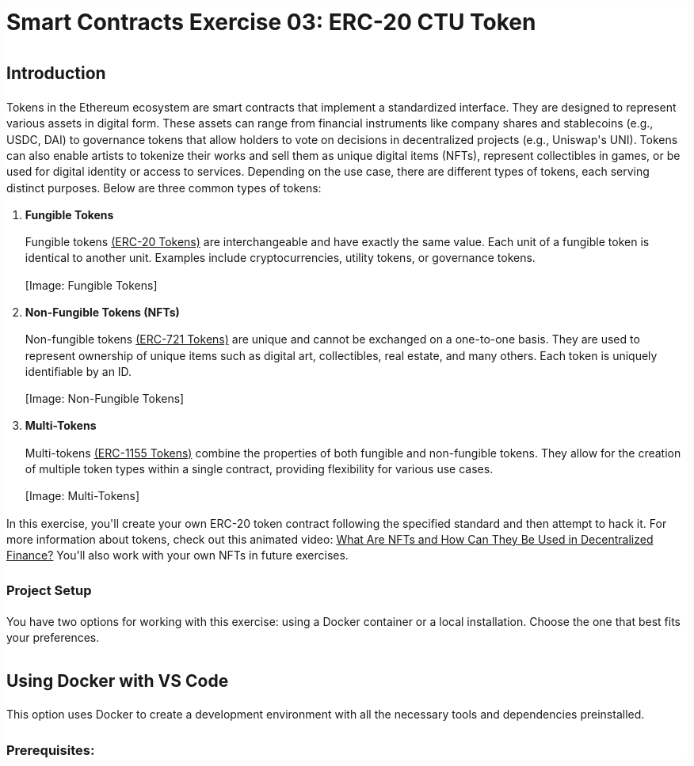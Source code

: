 # Smart Contracts Exercise 03: ERC-20 CTU Token

## Introduction

Tokens in the Ethereum ecosystem are smart contracts that implement a standardized interface. They are designed to represent various assets in digital form. These assets can range from financial instruments like company shares and stablecoins (e.g., USDC, DAI) to governance tokens that allow holders to vote on decisions in decentralized projects (e.g., Uniswap's UNI). Tokens can also enable artists to tokenize their works and sell them as unique digital items (NFTs), represent collectibles in games, or be used for digital identity or access to services. Depending on the use case, there are different types of tokens, each serving distinct purposes. Below are three common types of tokens:

1. **Fungible Tokens**

   Fungible tokens [(ERC-20 Tokens)](https://eips.ethereum.org/EIPS/eip-20) are interchangeable and have exactly the same value. Each unit of a fungible token is identical to another unit. Examples include cryptocurrencies, utility tokens, or governance tokens.

   [Image: Fungible Tokens]

2. **Non-Fungible Tokens (NFTs)**

   Non-fungible tokens [(ERC-721 Tokens)](https://eips.ethereum.org/EIPS/eip-721) are unique and cannot be exchanged on a one-to-one basis. They are used to represent ownership of unique items such as digital art, collectibles, real estate, and many others. Each token is uniquely identifiable by an ID.

   [Image: Non-Fungible Tokens]

3. **Multi-Tokens**

   Multi-tokens [(ERC-1155 Tokens)](https://eips.ethereum.org/EIPS/eip-1155) combine the properties of both fungible and non-fungible tokens. They allow for the creation of multiple token types within a single contract, providing flexibility for various use cases.

   [Image: Multi-Tokens]

In this exercise, you'll create your own ERC-20 token contract following the specified standard and then attempt to hack it. For more information about tokens, check out this animated video: [What Are NFTs and How Can They Be Used in Decentralized Finance?](https://www.youtube.com/watch?v=Xdkkux6OxfM) You'll also work with your own NFTs in future exercises.

### Project Setup

You have two options for working with this exercise: using a Docker container or a local installation. Choose the one that best fits your preferences.

## Using Docker with VS Code

This option uses Docker to create a development environment with all the necessary tools and dependencies preinstalled.

### Prerequisites:
